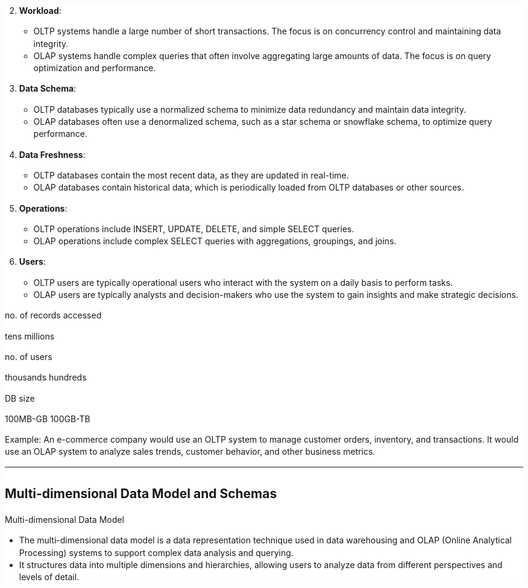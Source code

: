 2. **Workload**:
   - OLTP systems handle a large number of short transactions. The focus is on concurrency control and maintaining data integrity.
   - OLAP systems handle complex queries that often involve aggregating large amounts of data. The focus is on query optimization and performance.

3. **Data Schema**:
   - OLTP databases typically use a normalized schema to minimize data redundancy and maintain data integrity.
   - OLAP databases often use a denormalized schema, such as a star schema or snowflake schema, to optimize query performance.

4. **Data Freshness**:
   - OLTP databases contain the most recent data, as they are updated in real-time.
   - OLAP databases contain historical data, which is periodically loaded from OLTP databases or other sources.

5. **Operations**:
   - OLTP operations include INSERT, UPDATE, DELETE, and simple SELECT queries.
   - OLAP operations include complex SELECT queries with aggregations, groupings, and joins.

6. **Users**:
   - OLTP users are typically operational users who interact with the system on a daily basis to perform tasks.
   - OLAP users are typically analysts and decision-makers who use the system to gain insights and make strategic decisions.

no. of records accessed

tens        millions

no. of users

thousands       hundreds

DB size

100MB-GB        100GB-TB

Example: An e-commerce company would use an OLTP system to manage customer orders, inventory, and transactions. It would use an OLAP system to analyze sales trends, customer behavior, and other business metrics.

---

## Multi-dimensional Data Model and Schemas

Multi-dimensional Data Model

- The multi-dimensional data model is a data representation technique used in data warehousing and OLAP (Online Analytical Processing) systems to support complex data analysis and querying.
- It structures data into multiple dimensions and hierarchies, allowing users to analyze data from different perspectives and levels of detail.
